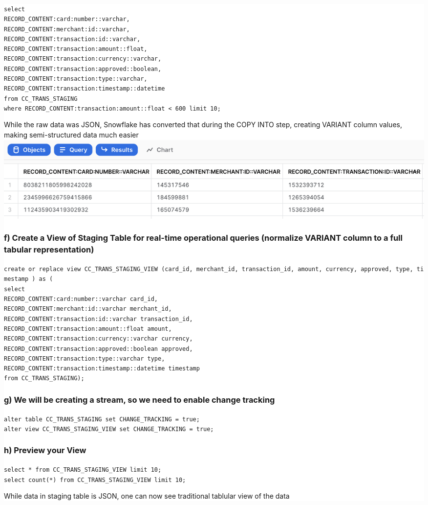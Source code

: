 ```
select
RECORD_CONTENT:card:number::varchar,
RECORD_CONTENT:merchant:id::varchar,
RECORD_CONTENT:transaction:id::varchar,
RECORD_CONTENT:transaction:amount::float,
RECORD_CONTENT:transaction:currency::varchar,
RECORD_CONTENT:transaction:approved::boolean,
RECORD_CONTENT:transaction:type::varchar,
RECORD_CONTENT:transaction:timestamp::datetime
from CC_TRANS_STAGING
where RECORD_CONTENT:transaction:amount::float < 600 limit 10;
```
While the raw data was JSON, Snowflake has converted that during the COPY INTO step, creating VARIANT column values, making semi-structured data much easier
![](assets/image5-5.png)


### f)  Create a View of Staging Table for real-time operational queries (normalize VARIANT column to a full tabular representation)
```
create or replace view CC_TRANS_STAGING_VIEW (card_id, merchant_id, transaction_id, amount, currency, approved, type, timestamp ) as (
select
RECORD_CONTENT:card:number::varchar card_id,
RECORD_CONTENT:merchant:id::varchar merchant_id,
RECORD_CONTENT:transaction:id::varchar transaction_id,
RECORD_CONTENT:transaction:amount::float amount,
RECORD_CONTENT:transaction:currency::varchar currency,
RECORD_CONTENT:transaction:approved::boolean approved,
RECORD_CONTENT:transaction:type::varchar type,
RECORD_CONTENT:transaction:timestamp::datetime timestamp
from CC_TRANS_STAGING);
```
### g) We will be creating a stream, so we need to enable change tracking
```
alter table CC_TRANS_STAGING set CHANGE_TRACKING = true;
alter view CC_TRANS_STAGING_VIEW set CHANGE_TRACKING = true;
```
### h) Preview your View
```
select * from CC_TRANS_STAGING_VIEW limit 10;
select count(*) from CC_TRANS_STAGING_VIEW limit 10;
```
While data in staging table is JSON, one can now see traditional tablular view of the data
